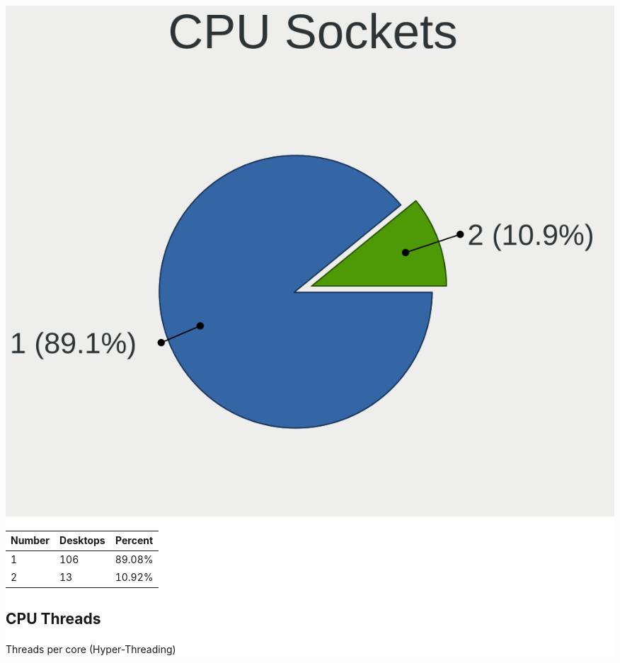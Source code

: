 ![CPU Sockets](./images/pie_chart/cpu_sockets.svg)


| Number | Desktops | Percent |
|--------|----------|---------|
| 1      | 106      | 89.08%  |
| 2      | 13       | 10.92%  |

CPU Threads
-----------

Threads per core (Hyper-Threading)
